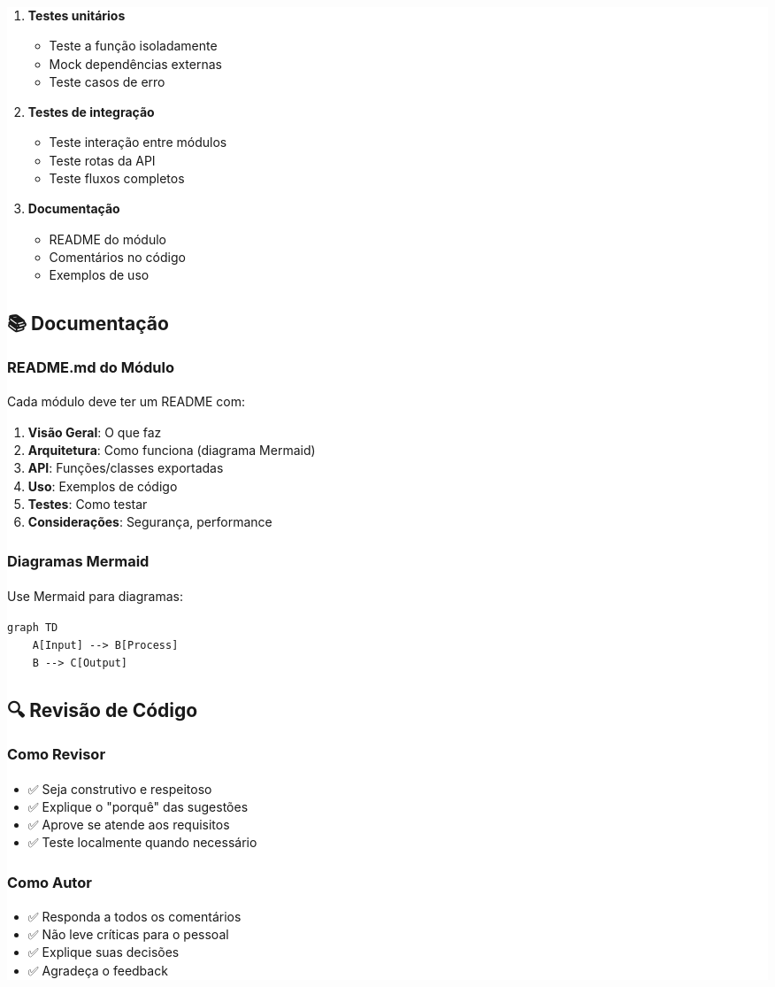 1. **Testes unitários**
   - Teste a função isoladamente
   - Mock dependências externas
   - Teste casos de erro

2. **Testes de integração**
   - Teste interação entre módulos
   - Teste rotas da API
   - Teste fluxos completos

3. **Documentação**
   - README do módulo
   - Comentários no código
   - Exemplos de uso

## 📚 Documentação

### README.md do Módulo

Cada módulo deve ter um README com:

1. **Visão Geral**: O que faz
2. **Arquitetura**: Como funciona (diagrama Mermaid)
3. **API**: Funções/classes exportadas
4. **Uso**: Exemplos de código
5. **Testes**: Como testar
6. **Considerações**: Segurança, performance

### Diagramas Mermaid

Use Mermaid para diagramas:

```mermaid
graph TD
    A[Input] --> B[Process]
    B --> C[Output]
```

## 🔍 Revisão de Código

### Como Revisor

- ✅ Seja construtivo e respeitoso
- ✅ Explique o "porquê" das sugestões
- ✅ Aprove se atende aos requisitos
- ✅ Teste localmente quando necessário

### Como Autor

- ✅ Responda a todos os comentários
- ✅ Não leve críticas para o pessoal
- ✅ Explique suas decisões
- ✅ Agradeça o feedback
